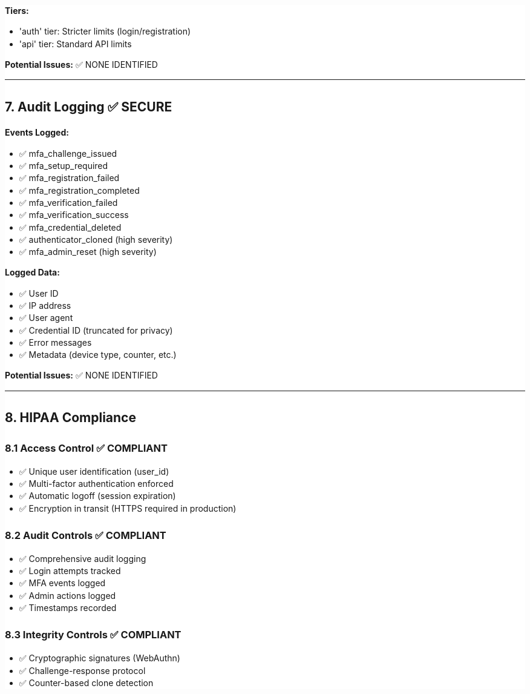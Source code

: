 **Tiers:**
- 'auth' tier: Stricter limits (login/registration)
- 'api' tier: Standard API limits

**Potential Issues:** ✅ NONE IDENTIFIED

---

## 7. Audit Logging ✅ SECURE

**Events Logged:**
- ✅ mfa_challenge_issued
- ✅ mfa_setup_required
- ✅ mfa_registration_failed
- ✅ mfa_registration_completed
- ✅ mfa_verification_failed
- ✅ mfa_verification_success
- ✅ mfa_credential_deleted
- ✅ authenticator_cloned (high severity)
- ✅ mfa_admin_reset (high severity)

**Logged Data:**
- ✅ User ID
- ✅ IP address
- ✅ User agent
- ✅ Credential ID (truncated for privacy)
- ✅ Error messages
- ✅ Metadata (device type, counter, etc.)

**Potential Issues:** ✅ NONE IDENTIFIED

---

## 8. HIPAA Compliance

### 8.1 Access Control ✅ COMPLIANT
- ✅ Unique user identification (user_id)
- ✅ Multi-factor authentication enforced
- ✅ Automatic logoff (session expiration)
- ✅ Encryption in transit (HTTPS required in production)

### 8.2 Audit Controls ✅ COMPLIANT
- ✅ Comprehensive audit logging
- ✅ Login attempts tracked
- ✅ MFA events logged
- ✅ Admin actions logged
- ✅ Timestamps recorded

### 8.3 Integrity Controls ✅ COMPLIANT
- ✅ Cryptographic signatures (WebAuthn)
- ✅ Challenge-response protocol
- ✅ Counter-based clone detection
